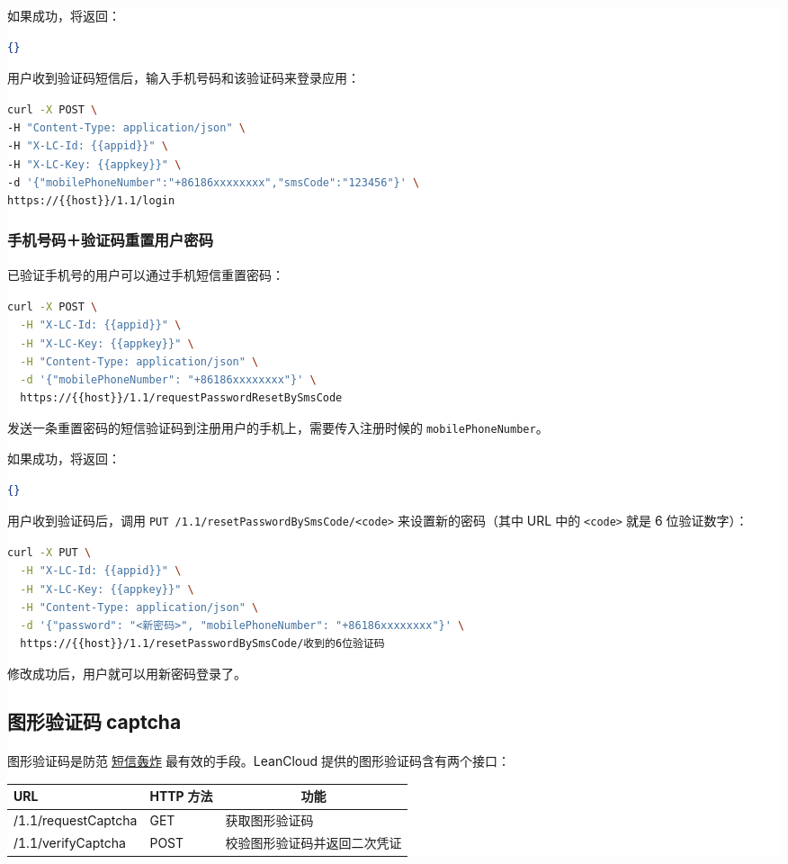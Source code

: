 如果成功，将返回：

```json
{}
```

用户收到验证码短信后，输入手机号码和该验证码来登录应用：

```sh
curl -X POST \
-H "Content-Type: application/json" \
-H "X-LC-Id: {{appid}}" \
-H "X-LC-Key: {{appkey}}" \
-d '{"mobilePhoneNumber":"+86186xxxxxxxx","smsCode":"123456"}' \
https://{{host}}/1.1/login
```

### 手机号码＋验证码重置用户密码

已验证手机号的用户可以通过手机短信重置密码：

```sh
curl -X POST \
  -H "X-LC-Id: {{appid}}" \
  -H "X-LC-Key: {{appkey}}" \
  -H "Content-Type: application/json" \
  -d '{"mobilePhoneNumber": "+86186xxxxxxxx"}' \
  https://{{host}}/1.1/requestPasswordResetBySmsCode
```

发送一条重置密码的短信验证码到注册用户的手机上，需要传入注册时候的 `mobilePhoneNumber`。

如果成功，将返回：

```json
{}
```

用户收到验证码后，调用 `PUT /1.1/resetPasswordBySmsCode/<code>` 来设置新的密码（其中 URL 中的 `<code>` 就是 6 位验证数字）：

```sh
curl -X PUT \
  -H "X-LC-Id: {{appid}}" \
  -H "X-LC-Key: {{appkey}}" \
  -H "Content-Type: application/json" \
  -d '{"password": "<新密码>", "mobilePhoneNumber": "+86186xxxxxxxx"}' \
  https://{{host}}/1.1/resetPasswordBySmsCode/收到的6位验证码
```

修改成功后，用户就可以用新密码登录了。

## 图形验证码 captcha

图形验证码是防范 [短信轰炸](sms-guide.html#短信轰炸与图形验证码) 最有效的手段。LeanCloud 提供的图形验证码含有两个接口：

|URL|HTTP 方法|功能|
| :----------------------------------- | :--- | ----------------- |
|/1.1/requestCaptcha|GET|获取图形验证码|
|/1.1/verifyCaptcha|POST|校验图形验证码并返回二次凭证|
